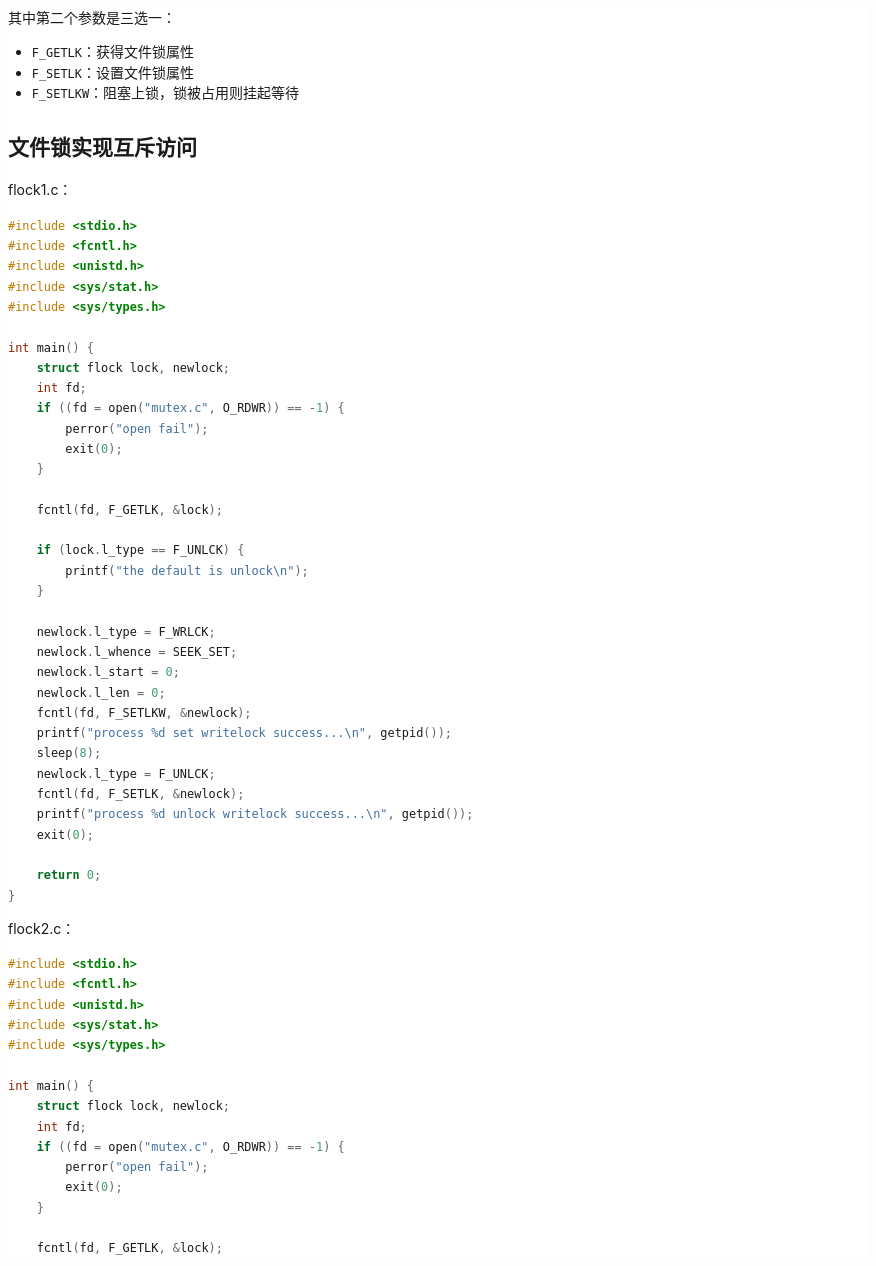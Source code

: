 其中第二个参数是三选一：

- `F_GETLK`：获得文件锁属性
- `F_SETLK`：设置文件锁属性
- `F_SETLKW`：阻塞上锁，锁被占用则挂起等待

## 文件锁实现互斥访问

flock1.c：

```c
#include <stdio.h>
#include <fcntl.h>
#include <unistd.h>
#include <sys/stat.h>
#include <sys/types.h>

int main() {
	struct flock lock, newlock;
	int fd;
	if ((fd = open("mutex.c", O_RDWR)) == -1) {
		perror("open fail");
		exit(0);
	}

	fcntl(fd, F_GETLK, &lock);

	if (lock.l_type == F_UNLCK) {
		printf("the default is unlock\n");
	}

	newlock.l_type = F_WRLCK;
	newlock.l_whence = SEEK_SET;
	newlock.l_start = 0;
	newlock.l_len = 0;
	fcntl(fd, F_SETLKW, &newlock);
	printf("process %d set writelock success...\n", getpid());
	sleep(8);
	newlock.l_type = F_UNLCK;
	fcntl(fd, F_SETLK, &newlock);
	printf("process %d unlock writelock success...\n", getpid());
	exit(0);

	return 0;
}
```

flock2.c：

```c
#include <stdio.h>
#include <fcntl.h>
#include <unistd.h>
#include <sys/stat.h>
#include <sys/types.h>

int main() {
	struct flock lock, newlock;
	int fd;
	if ((fd = open("mutex.c", O_RDWR)) == -1) {
		perror("open fail");
		exit(0);
	}

	fcntl(fd, F_GETLK, &lock);

```